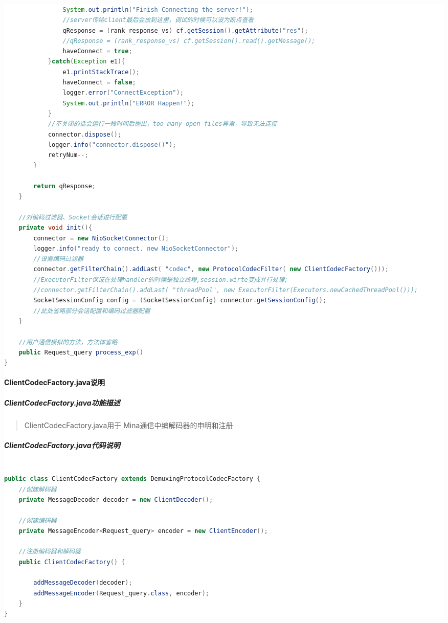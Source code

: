 ```java
                System.out.println("Finish Connecting the server!");
                //server传给client最后会放到这里，调试的时候可以设为断点查看
                qResponse = (rank_response_vs) cf.getSession().getAttribute("res");
                //qResponse = (rank_response_vs) cf.getSession().read().getMessage();
                haveConnect = true;
            }catch(Exception e1){
                e1.printStackTrace();
                haveConnect = false;
                logger.error("ConnectException");
                System.out.println("ERROR Happen!");
            }
            //不关闭的话会运行一段时间后抛出，too many open files异常，导致无法连接
            connector.dispose();
            logger.info("connector.dispose()");
            retryNum--;
        }

        return qResponse;
    }

    //对编码过滤器、Socket会话进行配置
    private void init(){
        connector = new NioSocketConnector();
        logger.info("ready to connect. new NioSocketConnector");
        //设置编码过滤器
        connector.getFilterChain().addLast( "codec", new ProtocolCodecFilter( new ClientCodecFactory()));
        //ExecutorFilter保证在处理handler的时候是独立线程,session.wirte变成并行处理;
        //connector.getFilterChain().addLast( "threadPool", new ExecutorFilter(Executors.newCachedThreadPool()));
        SocketSessionConfig config = (SocketSessionConfig) connector.getSessionConfig();
        //此处省略部分会话配置和编码过滤器配置
    }

    //用户通信模拟的方法，方法体省略
    public Request_query process_exp()
}
```

#### ClientCodecFactory.java说明

##### ClientCodecFactory.java功能描述

>ClientCodecFactory.java用于
Mina通信中编解码器的申明和注册

##### ClientCodecFactory.java代码说明

```java

public class ClientCodecFactory extends DemuxingProtocolCodecFactory {
    //创建解码器
    private MessageDecoder decoder = new ClientDecoder();

    //创建编码器
    private MessageEncoder<Request_query> encoder = new ClientEncoder();

    //注册编码器和解码器
    public ClientCodecFactory() {

        addMessageDecoder(decoder);
        addMessageEncoder(Request_query.class, encoder);
    }
}
```